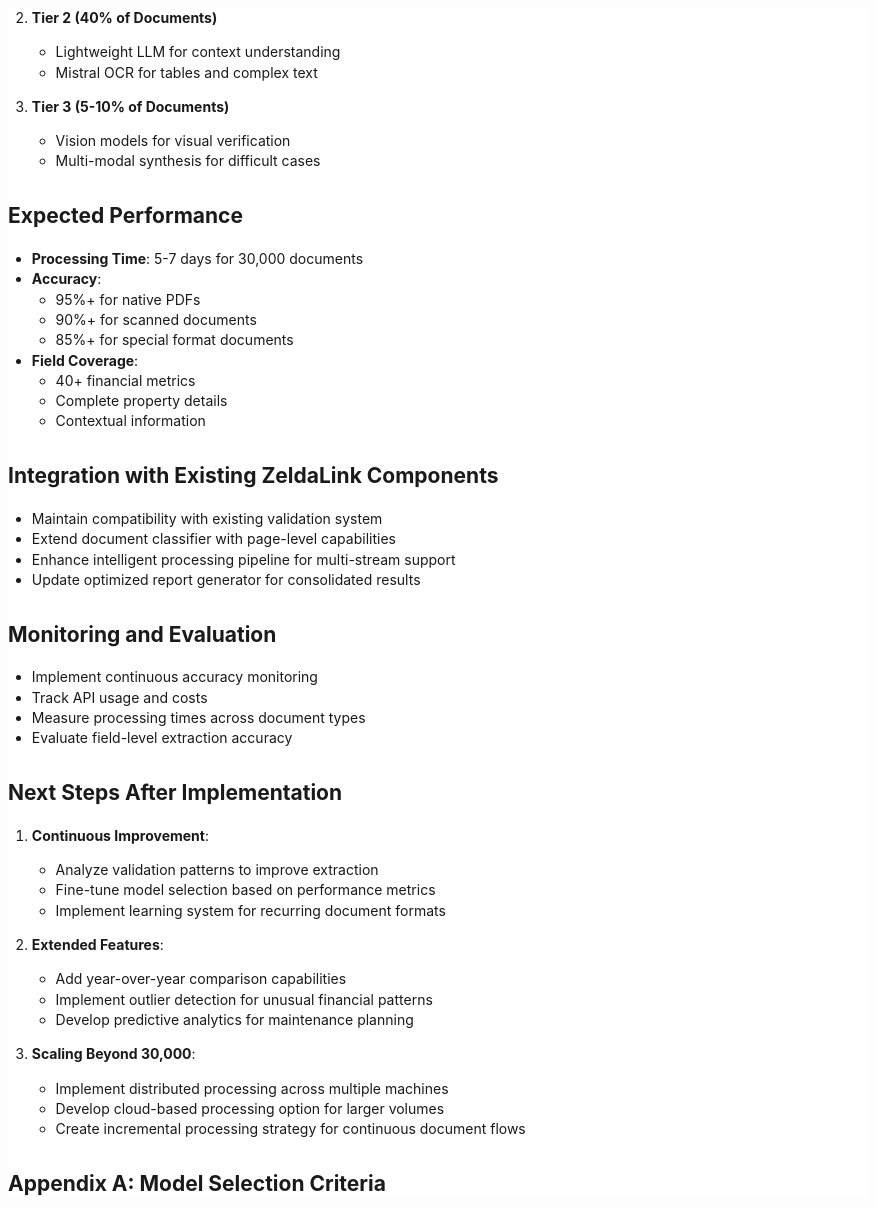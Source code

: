 2. **Tier 2 (40% of Documents)**
   - Lightweight LLM for context understanding
   - Mistral OCR for tables and complex text

3. **Tier 3 (5-10% of Documents)**
   - Vision models for visual verification
   - Multi-modal synthesis for difficult cases

## Expected Performance

- **Processing Time**: 5-7 days for 30,000 documents
- **Accuracy**: 
  - 95%+ for native PDFs
  - 90%+ for scanned documents
  - 85%+ for special format documents
- **Field Coverage**: 
  - 40+ financial metrics
  - Complete property details
  - Contextual information

## Integration with Existing ZeldaLink Components

- Maintain compatibility with existing validation system
- Extend document classifier with page-level capabilities
- Enhance intelligent processing pipeline for multi-stream support
- Update optimized report generator for consolidated results

## Monitoring and Evaluation

- Implement continuous accuracy monitoring
- Track API usage and costs
- Measure processing times across document types
- Evaluate field-level extraction accuracy

## Next Steps After Implementation

1. **Continuous Improvement**:
   - Analyze validation patterns to improve extraction
   - Fine-tune model selection based on performance metrics
   - Implement learning system for recurring document formats

2. **Extended Features**:
   - Add year-over-year comparison capabilities
   - Implement outlier detection for unusual financial patterns
   - Develop predictive analytics for maintenance planning

3. **Scaling Beyond 30,000**:
   - Implement distributed processing across multiple machines
   - Develop cloud-based processing option for larger volumes
   - Create incremental processing strategy for continuous document flows

## Appendix A: Model Selection Criteria
